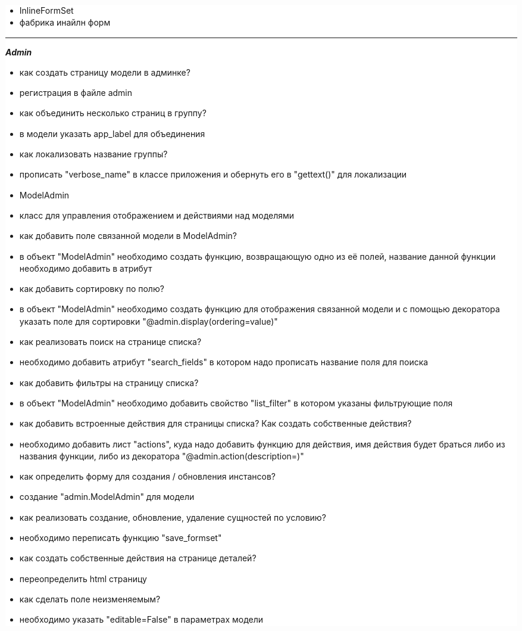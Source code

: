 
- InlineFormSet
- фабрика инайлн форм


---

**_Admin_**

- как создать страницу модели в админке?
- регистрация в файле admin


- как объединить несколько страниц в группу?
- в модели указать app_label для объединения


- как локализовать название группы?
- прописать "verbose_name" в классе приложения и обернуть его в "gettext()" для локализации


- ModelAdmin
- класс для управления отображением и действиями над моделями


- как добавить поле связанной модели в ModelAdmin?
- в объект "ModelAdmin" необходимо создать функцию, возвращающую одно из её полей, название данной функции необходимо добавить в атрибут 


- как добавить сортировку по полю?
- в объект "ModelAdmin" необходимо создать функцию для отображения связанной модели и с помощью декоратора указать поле для сортировки "@admin.display(ordering=value)"


- как реализовать поиск на странице списка?
- необходимо добавить атрибут "search_fields" в котором надо прописать название поля для поиска 


- как добавить фильтры на страницу списка?
- в объект "ModelAdmin" необходимо добавить свойство "list_filter" в котором указаны фильтрующие поля


- как добавить встроенные действия для страницы списка? Как создать собственные действия?
- необходимо добавить лист "actions", куда надо добавить функцию для действия, имя действия будет браться либо из названия функции, либо из декоратора "@admin.action(description=)"


- как определить форму для создания / обновления инстансов?
- создание "admin.ModelAdmin" для модели  


- как реализовать создание, обновление, удаление сущностей по условию?
- необходимо переписать функцию "save_formset"


- как создать собственные действия на странице деталей?
- переопределить html страницу 


- как сделать поле неизменяемым?
- необходимо указать "editable=False" в параметрах модели
